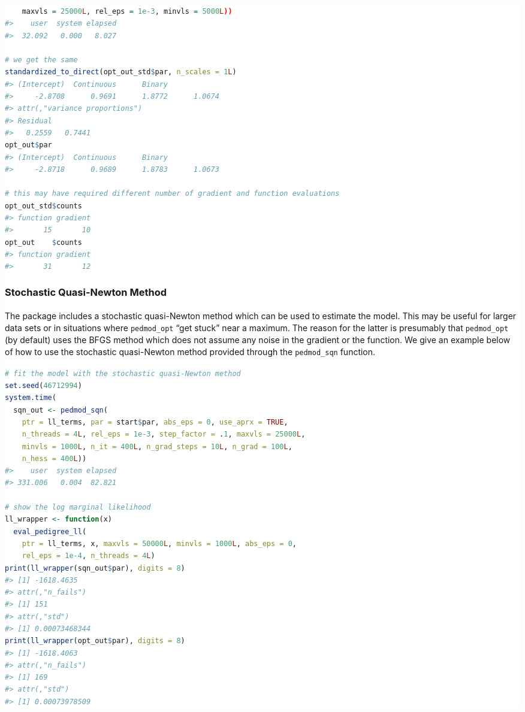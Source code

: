 ``` r
    maxvls = 25000L, rel_eps = 1e-3, minvls = 5000L))
#>    user  system elapsed 
#>  32.092   0.000   8.027

# we get the same
standardized_to_direct(opt_out_std$par, n_scales = 1L)
#> (Intercept)  Continuous      Binary             
#>     -2.8708      0.9691      1.8772      1.0674 
#> attr(,"variance proportions")
#> Residual          
#>   0.2559   0.7441
opt_out$par
#> (Intercept)  Continuous      Binary             
#>     -2.8718      0.9689      1.8783      1.0673

# this may have required different number of gradient and function evaluations
opt_out_std$counts
#> function gradient 
#>       15       10
opt_out    $counts
#> function gradient 
#>       31       12
```

### Stochastic Quasi-Newton Method

The package includes a stochastic quasi-Newton method which can be used
to estimate the model. This may be useful for larger data sets or in
situations where `pedmod_opt` “get stuck” near a maximum. The reason for
the latter is presumably that `pedmod_opt` (by default) uses the BFGS
method which does not assume any noise in the gradient or the function.
We give an example below of how to use the stochastic quasi-Newton
method provided through the `pedmod_sqn` function.

``` r
# fit the model with the stochastic quasi-Newton method
set.seed(46712994)
system.time(
  sqn_out <- pedmod_sqn(
    ptr = ll_terms, par = start$par, abs_eps = 0, use_aprx = TRUE, 
    n_threads = 4L, rel_eps = 1e-3, step_factor = .1, maxvls = 25000L, 
    minvls = 1000L, n_it = 400L, n_grad_steps = 10L, n_grad = 100L, 
    n_hess = 400L))
#>    user  system elapsed 
#> 331.006   0.004  82.821

# show the log marginal likelihood
ll_wrapper <- function(x)
  eval_pedigree_ll(
    ptr = ll_terms, x, maxvls = 50000L, minvls = 1000L, abs_eps = 0, 
    rel_eps = 1e-4, n_threads = 4L)
print(ll_wrapper(sqn_out$par), digits = 8)
#> [1] -1618.4635
#> attr(,"n_fails")
#> [1] 151
#> attr(,"std")
#> [1] 0.00073468344
print(ll_wrapper(opt_out$par), digits = 8)
#> [1] -1618.4063
#> attr(,"n_fails")
#> [1] 169
#> attr(,"std")
#> [1] 0.00073978509

```